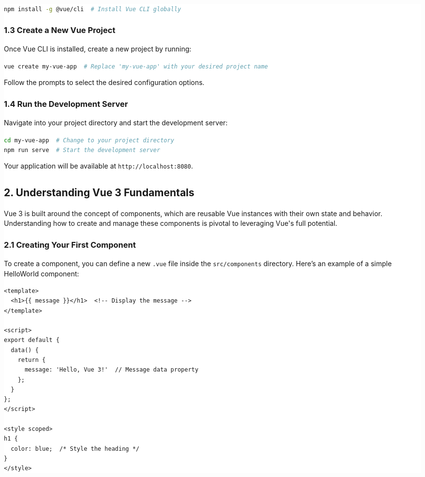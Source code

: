 ```bash
npm install -g @vue/cli  # Install Vue CLI globally
```

### 1.3 Create a New Vue Project

Once Vue CLI is installed, create a new project by running:

```bash
vue create my-vue-app  # Replace 'my-vue-app' with your desired project name
```

Follow the prompts to select the desired configuration options.

### 1.4 Run the Development Server

Navigate into your project directory and start the development server:

```bash
cd my-vue-app  # Change to your project directory
npm run serve  # Start the development server
```

Your application will be available at `http://localhost:8080`.

## 2. Understanding Vue 3 Fundamentals

Vue 3 is built around the concept of components, which are reusable Vue instances with their own state and behavior. Understanding how to create and manage these components is pivotal to leveraging Vue's full potential.

### 2.1 Creating Your First Component

To create a component, you can define a new `.vue` file inside the `src/components` directory. Here’s an example of a simple HelloWorld component:

```vue
<template>
  <h1>{{ message }}</h1>  <!-- Display the message -->
</template>

<script>
export default {
  data() {
    return {
      message: 'Hello, Vue 3!'  // Message data property
    };
  }
};
</script>

<style scoped>
h1 {
  color: blue;  /* Style the heading */
}
</style>
```
